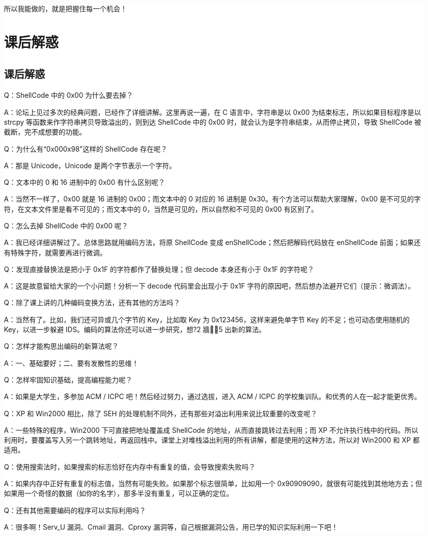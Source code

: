 所以我能做的，就是把握住每一个机会！

# 课后解惑

## 课后解惑

Q：ShellCode 中的 0x00 为什么要去掉？

A：论坛上见过多次的经典问题，已经作了详细讲解。这里再说一遍，在 C 语言中，字符串是以 0x00 为结束标志，所以如果目标程序是以 strcpy 等函数来作字符串拷贝导致溢出的，则到达 ShellCode 中的 0x00 时，就会认为是字符串结束，从而停止拷贝，导致 ShellCode 被截断，完不成想要的功能。

Q：为什么有“0x000x98”这样的 ShellCode 存在呢？

A：那是 Unicode，Unicode 是两个字节表示一个字符。

Q：文本中的 0 和 16 进制中的 0x00 有什么区别呢？

A：当然不一样了，0x00 就是 16 进制的 0x00；而文本中的 0 对应的 16 进制是 0x30。有个方法可以帮助大家理解，0x00 是不可见的字符，在文本文件里是看不可见的；而文本中的 0，当然是可见的，所以自然和不可见的 0x00 有区别了。

Q：怎么去掉 ShellCode 中的 0x00 呢？

A：我已经详细讲解过了。总体思路就用编码方法，将原 ShellCode 变成 enShellCode；然后把解码代码放在 enShellCode 前面；如果还有特殊字符，就需要再进行微调。

Q：发现直接替换法是把小于 0x1F 的字符都作了替换处理；但 decode 本身还有小于 0x1F 的字符呢？

A：这是故意留给大家的一个小问题！分析一下 decode 代码里会出现小于 0x1F 字符的原因吧，然后想办法避开它们（提示：微调法）。

Q：除了课上讲的几种编码变换方法，还有其他的方法吗？

A：当然有了。比如，我们还可异或几个字节的 Key，比如取 Key 为 0x123456，这样来避免单字节 Key 的不足；也可动态使用随机的 Key，以进一步躲避 IDS。编码的算法你还可以进一步研究，想?2 牆5 出新的算法。

Q：怎样才能构思出编码的新算法呢？

A：一、基础要好；二、要有发散性的思维！

Q：怎样牢固知识基础，提高编程能力呢？

A：如果是大学生，多参加 ACM / ICPC 吧！然后经过努力，通过选拔，进入 ACM / ICPC 的学校集训队。和优秀的人在一起才能更优秀。

Q：XP 和 Win2000 相比，除了 SEH 的处理机制不同外，还有那些对溢出利用来说比较重要的改变呢？

A：一些特殊的程序，Win2000 下可直接把地址覆盖成 ShellCode 的地址，从而直接跳转过去利用；而 XP 不允许执行栈中的代码。所以利用时，要覆盖写入另一个跳转地址，再返回栈中。课堂上对堆栈溢出利用的所有讲解，都是使用的这种方法，所以对 Win2000 和 XP 都适用。

Q：使用搜索法时，如果搜索的标志恰好在内存中有重复的值，会导致搜索失败吗？

A：如果内存中正好有重复的标志值，当然有可能失败。如果那个标志很简单，比如用一个 0x90909090，就很有可能找到其他地方去；但如果用一个奇怪的数据（如你的名字），那多半没有重复，可以正确的定位。

Q：还有其他需要编码的程序可以实际利用吗？

A：很多啊！Serv_U 漏洞、Cmail 漏洞、Cproxy 漏洞等，自己根据漏洞公告，用已学的知识实际利用一下吧！